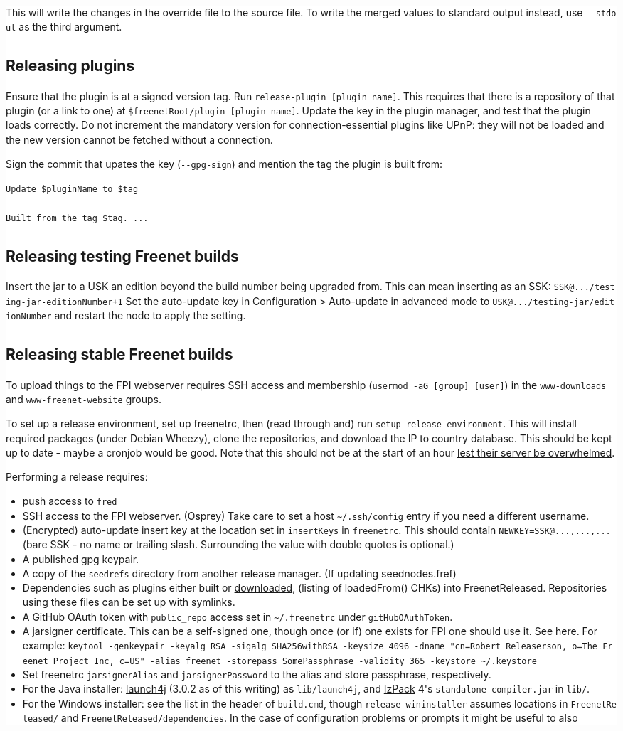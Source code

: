 This will write the changes in the override file to the source file. To write the merged values to standard output instead, use `--stdout` as the third argument.

## Releasing plugins

Ensure that the plugin is at a signed version tag. Run `release-plugin [plugin name]`. This requires that there is a repository of that plugin (or a link to one) at `$freenetRoot/plugin-[plugin name]`. Update the key in the plugin manager, and test that the plugin loads correctly. Do not increment the mandatory version for connection-essential plugins like UPnP: they will not be loaded and the new version cannot be fetched without a connection.

Sign the commit that upates the key (`--gpg-sign`) and mention the tag the
plugin is built from:

    Update $pluginName to $tag
    
    Built from the tag $tag. ...

## Releasing testing Freenet builds

Insert the jar to a USK an edition beyond the build number being upgraded from.
This can mean inserting as an SSK: `SSK@.../testing-jar-editionNumber+1`
Set the auto-update key in Configuration > Auto-update in advanced mode to
`USK@.../testing-jar/editionNumber` and restart the node to apply the setting.

## Releasing stable Freenet builds

To upload things to the FPI webserver requires SSH access and membership (`usermod -aG [group] [user]`) in the `www-downloads` and `www-freenet-website` groups.

To set up a release environment, set up freenetrc, then (read through and) run
`setup-release-environment`. This will install required packages (under Debian
Wheezy), clone the repositories, and download the IP to country database.
This should be kept up to date - maybe a cronjob would be good. Note
that this should not be at the start of an hour
[lest their server be overwhelmed](http://software77.net/faq.html#automated).

Performing a release requires:
* push access to `fred`
* SSH access to the FPI webserver. (Osprey) Take care to set a host `~/.ssh/config` entry if you need a different username.
* (Encrypted) auto-update insert key at the location set in `insertKeys` in `freenetrc`.
This should contain `NEWKEY=SSK@...,...,...` (bare SSK - no name or trailing
slash. Surrounding the value with double quotes is optional.)
* A published gpg keypair.
* A copy of the `seedrefs` directory from another release manager. (If updating seednodes.fref)
* Dependencies such as plugins either built or
[downloaded](https://github.com/freenet/fred/blob/next/src/freenet/pluginmanager/OfficialPlugins.java#L23),
(listing of loadedFrom() CHKs) into FreenetReleased. Repositories using these files can be set up with symlinks.
* A GitHub OAuth token with `public_repo` access set in `~/.freenetrc` under `gitHubOAuthToken`.
* A jarsigner certificate. This can be a self-signed one, though once (or if) one exists for FPI one should use it. See [here](http://docs.oracle.com/javase/6/docs/technotes/tools/windows/keytool.html). For example: `keytool -genkeypair -keyalg RSA -sigalg SHA256withRSA -keysize 4096 -dname "cn=Robert Releaserson, o=The Freenet Project Inc, c=US" -alias freenet -storepass SomePassphrase -validity 365 -keystore ~/.keystore`
 * Set freenetrc `jarsignerAlias` and `jarsignerPassword` to the alias and store passphrase, respectively.
* For the Java installer: [launch4j](http://sourceforge.net/projects/launch4j/)
(3.0.2 as of this writing) as `lib/launch4j`, and [IzPack](http://izpack.org/) 4's
`standalone-compiler.jar` in `lib/`.
* For the Windows installer: see the list in the header of `build.cmd`, though
`release-wininstaller` assumes locations in `FreenetReleased/` and `FreenetReleased/dependencies`.
In the case of configuration problems or prompts it might be useful to also